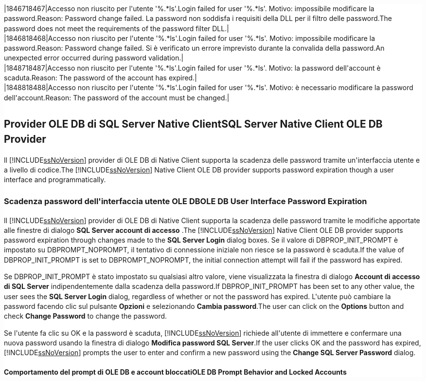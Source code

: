 |<span data-ttu-id="fddc1-131">18467</span><span class="sxs-lookup"><span data-stu-id="fddc1-131">18467</span></span>|<span data-ttu-id="fddc1-132">Accesso non riuscito per l'utente '%.\*ls'.</span><span class="sxs-lookup"><span data-stu-id="fddc1-132">Login failed for user '%.\*ls'.</span></span> <span data-ttu-id="fddc1-133">Motivo: impossibile modificare la password.</span><span class="sxs-lookup"><span data-stu-id="fddc1-133">Reason: Password change failed.</span></span> <span data-ttu-id="fddc1-134">La password non soddisfa i requisiti della DLL per il filtro delle password.</span><span class="sxs-lookup"><span data-stu-id="fddc1-134">The password does not meet the requirements of the password filter DLL.</span></span>|  
|<span data-ttu-id="fddc1-135">18468</span><span class="sxs-lookup"><span data-stu-id="fddc1-135">18468</span></span>|<span data-ttu-id="fddc1-136">Accesso non riuscito per l'utente '%.\*ls'.</span><span class="sxs-lookup"><span data-stu-id="fddc1-136">Login failed for user '%.\*ls'.</span></span> <span data-ttu-id="fddc1-137">Motivo: impossibile modificare la password.</span><span class="sxs-lookup"><span data-stu-id="fddc1-137">Reason: Password change failed.</span></span> <span data-ttu-id="fddc1-138">Si è verificato un errore imprevisto durante la convalida della password.</span><span class="sxs-lookup"><span data-stu-id="fddc1-138">An unexpected error occurred during password validation.</span></span>|  
|<span data-ttu-id="fddc1-139">18487</span><span class="sxs-lookup"><span data-stu-id="fddc1-139">18487</span></span>|<span data-ttu-id="fddc1-140">Accesso non riuscito per l'utente '%.\*ls'.</span><span class="sxs-lookup"><span data-stu-id="fddc1-140">Login failed for user '%.\*ls'.</span></span> <span data-ttu-id="fddc1-141">Motivo: la password dell'account è scaduta.</span><span class="sxs-lookup"><span data-stu-id="fddc1-141">Reason: The password of the account has expired.</span></span>|  
|<span data-ttu-id="fddc1-142">18488</span><span class="sxs-lookup"><span data-stu-id="fddc1-142">18488</span></span>|<span data-ttu-id="fddc1-143">Accesso non riuscito per l'utente '%.\*ls'.</span><span class="sxs-lookup"><span data-stu-id="fddc1-143">Login failed for user '%.\*ls'.</span></span> <span data-ttu-id="fddc1-144">Motivo: è necessario modificare la password dell'account.</span><span class="sxs-lookup"><span data-stu-id="fddc1-144">Reason: The password of the account must be changed.</span></span>|  
  
## <a name="sql-server-native-client-ole-db-provider"></a><span data-ttu-id="fddc1-145">Provider OLE DB di SQL Server Native Client</span><span class="sxs-lookup"><span data-stu-id="fddc1-145">SQL Server Native Client OLE DB Provider</span></span>  
 <span data-ttu-id="fddc1-146">Il [!INCLUDE[ssNoVersion](../../../includes/ssnoversion-md.md)] provider di OLE DB di Native Client supporta la scadenza delle password tramite un'interfaccia utente e a livello di codice.</span><span class="sxs-lookup"><span data-stu-id="fddc1-146">The [!INCLUDE[ssNoVersion](../../../includes/ssnoversion-md.md)] Native Client OLE DB provider supports password expiration though a user interface and programmatically.</span></span>  
  
### <a name="ole-db-user-interface-password-expiration"></a><span data-ttu-id="fddc1-147">Scadenza password dell'interfaccia utente OLE DB</span><span class="sxs-lookup"><span data-stu-id="fddc1-147">OLE DB User Interface Password Expiration</span></span>  
 <span data-ttu-id="fddc1-148">Il [!INCLUDE[ssNoVersion](../../../includes/ssnoversion-md.md)] provider di OLE DB di Native Client supporta la scadenza delle password tramite le modifiche apportate alle finestre di dialogo **SQL Server account di accesso** .</span><span class="sxs-lookup"><span data-stu-id="fddc1-148">The [!INCLUDE[ssNoVersion](../../../includes/ssnoversion-md.md)] Native Client OLE DB provider supports password expiration through changes made to the **SQL Server Login** dialog boxes.</span></span> <span data-ttu-id="fddc1-149">Se il valore di DBPROP_INIT_PROMPT è impostato su DBPROMPT_NOPROMPT, il tentativo di connessione iniziale non riesce se la password è scaduta.</span><span class="sxs-lookup"><span data-stu-id="fddc1-149">If the value of DBPROP_INIT_PROMPT is set to DBPROMPT_NOPROMPT, the initial connection attempt will fail if the password has expired.</span></span>  
  
 <span data-ttu-id="fddc1-150">Se DBPROP_INIT_PROMPT è stato impostato su qualsiasi altro valore, viene visualizzata la finestra di dialogo **Account di accesso di SQL Server** indipendentemente dalla scadenza della password.</span><span class="sxs-lookup"><span data-stu-id="fddc1-150">If DBPROP_INIT_PROMPT has been set to any other value, the user sees the **SQL Server Login** dialog, regardless of whether or not the password has expired.</span></span> <span data-ttu-id="fddc1-151">L'utente può cambiare la password facendo clic sul pulsante **Opzioni** e selezionando **Cambia password**.</span><span class="sxs-lookup"><span data-stu-id="fddc1-151">The user can click on the **Options** button and check **Change Password** to change the password.</span></span>  
  
 <span data-ttu-id="fddc1-152">Se l'utente fa clic su OK e la password è scaduta, [!INCLUDE[ssNoVersion](../../../includes/ssnoversion-md.md)] richiede all'utente di immettere e confermare una nuova password usando la finestra di dialogo **Modifica password SQL Server**.</span><span class="sxs-lookup"><span data-stu-id="fddc1-152">If the user clicks OK and the password has expired, [!INCLUDE[ssNoVersion](../../../includes/ssnoversion-md.md)] prompts the user to enter and confirm a new password using the **Change SQL Server Password** dialog.</span></span>  
  
#### <a name="ole-db-prompt-behavior-and-locked-accounts"></a><span data-ttu-id="fddc1-153">Comportamento del prompt di OLE DB e account bloccati</span><span class="sxs-lookup"><span data-stu-id="fddc1-153">OLE DB Prompt Behavior and Locked Accounts</span></span>  